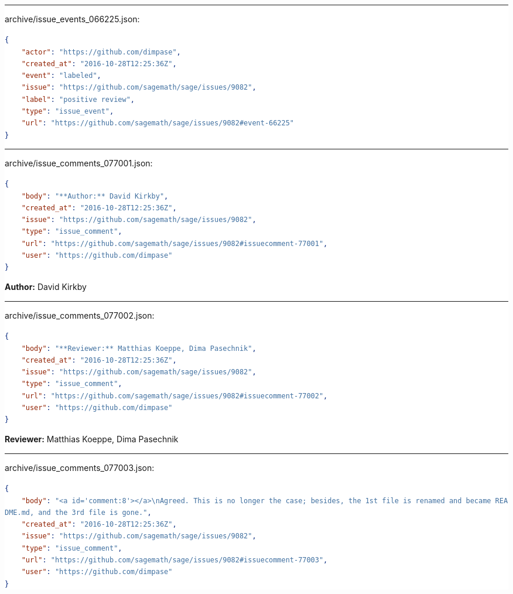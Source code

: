 

---

archive/issue_events_066225.json:
```json
{
    "actor": "https://github.com/dimpase",
    "created_at": "2016-10-28T12:25:36Z",
    "event": "labeled",
    "issue": "https://github.com/sagemath/sage/issues/9082",
    "label": "positive review",
    "type": "issue_event",
    "url": "https://github.com/sagemath/sage/issues/9082#event-66225"
}
```



---

archive/issue_comments_077001.json:
```json
{
    "body": "**Author:** David Kirkby",
    "created_at": "2016-10-28T12:25:36Z",
    "issue": "https://github.com/sagemath/sage/issues/9082",
    "type": "issue_comment",
    "url": "https://github.com/sagemath/sage/issues/9082#issuecomment-77001",
    "user": "https://github.com/dimpase"
}
```

**Author:** David Kirkby



---

archive/issue_comments_077002.json:
```json
{
    "body": "**Reviewer:** Matthias Koeppe, Dima Pasechnik",
    "created_at": "2016-10-28T12:25:36Z",
    "issue": "https://github.com/sagemath/sage/issues/9082",
    "type": "issue_comment",
    "url": "https://github.com/sagemath/sage/issues/9082#issuecomment-77002",
    "user": "https://github.com/dimpase"
}
```

**Reviewer:** Matthias Koeppe, Dima Pasechnik



---

archive/issue_comments_077003.json:
```json
{
    "body": "<a id='comment:8'></a>\nAgreed. This is no longer the case; besides, the 1st file is renamed and became README.md, and the 3rd file is gone.",
    "created_at": "2016-10-28T12:25:36Z",
    "issue": "https://github.com/sagemath/sage/issues/9082",
    "type": "issue_comment",
    "url": "https://github.com/sagemath/sage/issues/9082#issuecomment-77003",
    "user": "https://github.com/dimpase"
}
```
